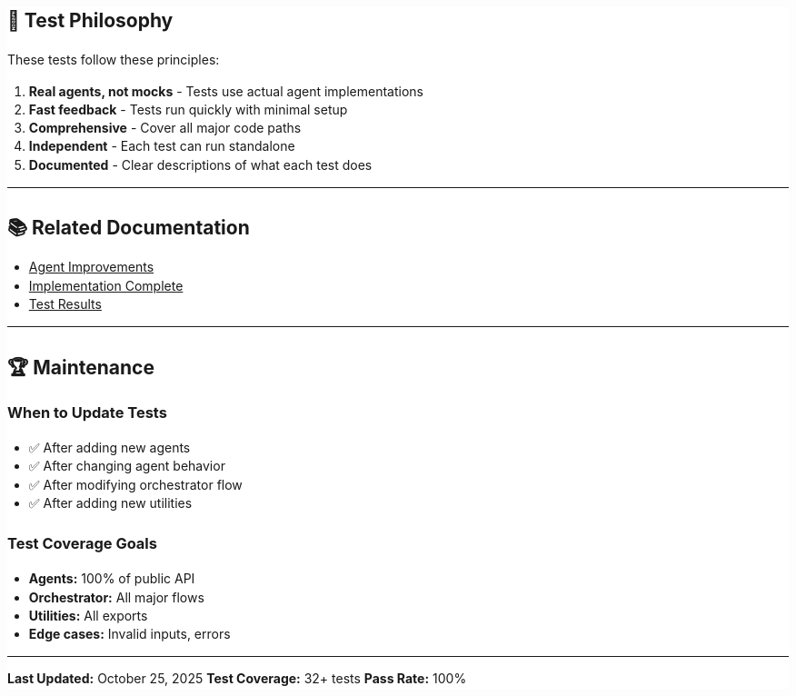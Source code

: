
## 🎯 Test Philosophy

These tests follow these principles:

1. **Real agents, not mocks** - Tests use actual agent implementations
2. **Fast feedback** - Tests run quickly with minimal setup
3. **Comprehensive** - Cover all major code paths
4. **Independent** - Each test can run standalone
5. **Documented** - Clear descriptions of what each test does

---

## 📚 Related Documentation

- [Agent Improvements](../../docs/agent-improvements-2025-10-25/README.md)
- [Implementation Complete](../../docs/agent-improvements-2025-10-25/IMPLEMENTATION_COMPLETE.md)
- [Test Results](../../docs/agent-improvements-2025-10-25/TEST_RESULTS_VERSION_CONTROL.md)

---

## 🏆 Maintenance

### When to Update Tests

- ✅ After adding new agents
- ✅ After changing agent behavior
- ✅ After modifying orchestrator flow
- ✅ After adding new utilities

### Test Coverage Goals

- **Agents:** 100% of public API
- **Orchestrator:** All major flows
- **Utilities:** All exports
- **Edge cases:** Invalid inputs, errors

---

**Last Updated:** October 25, 2025
**Test Coverage:** 32+ tests
**Pass Rate:** 100%
